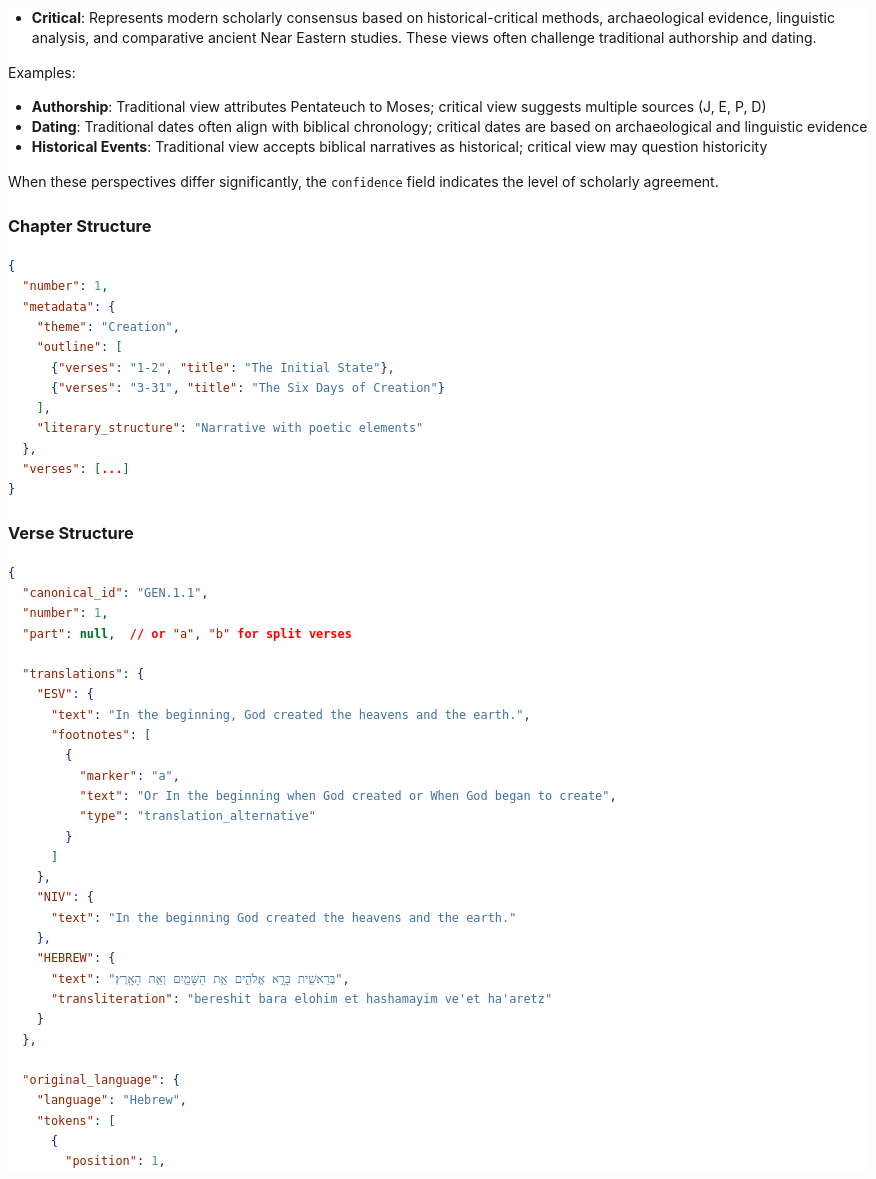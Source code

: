 - **Critical**: Represents modern scholarly consensus based on historical-critical methods, archaeological evidence, linguistic analysis, and comparative ancient Near Eastern studies. These views often challenge traditional authorship and dating.

Examples:
- **Authorship**: Traditional view attributes Pentateuch to Moses; critical view suggests multiple sources (J, E, P, D)
- **Dating**: Traditional dates often align with biblical chronology; critical dates are based on archaeological and linguistic evidence
- **Historical Events**: Traditional view accepts biblical narratives as historical; critical view may question historicity

When these perspectives differ significantly, the `confidence` field indicates the level of scholarly agreement.

### Chapter Structure

```json
{
  "number": 1,
  "metadata": {
    "theme": "Creation",
    "outline": [
      {"verses": "1-2", "title": "The Initial State"},
      {"verses": "3-31", "title": "The Six Days of Creation"}
    ],
    "literary_structure": "Narrative with poetic elements"
  },
  "verses": [...]
}
```

### Verse Structure

```json
{
  "canonical_id": "GEN.1.1",
  "number": 1,
  "part": null,  // or "a", "b" for split verses
  
  "translations": {
    "ESV": {
      "text": "In the beginning, God created the heavens and the earth.",
      "footnotes": [
        {
          "marker": "a",
          "text": "Or In the beginning when God created or When God began to create",
          "type": "translation_alternative"
        }
      ]
    },
    "NIV": {
      "text": "In the beginning God created the heavens and the earth."
    },
    "HEBREW": {
      "text": "בְּרֵאשִׁ֖ית בָּרָ֣א אֱלֹהִ֑ים אֵ֥ת הַשָּׁמַ֖יִם וְאֵ֥ת הָאָֽרֶץ׃",
      "transliteration": "bereshit bara elohim et hashamayim ve'et ha'aretz"
    }
  },
  
  "original_language": {
    "language": "Hebrew",
    "tokens": [
      {
        "position": 1,
```